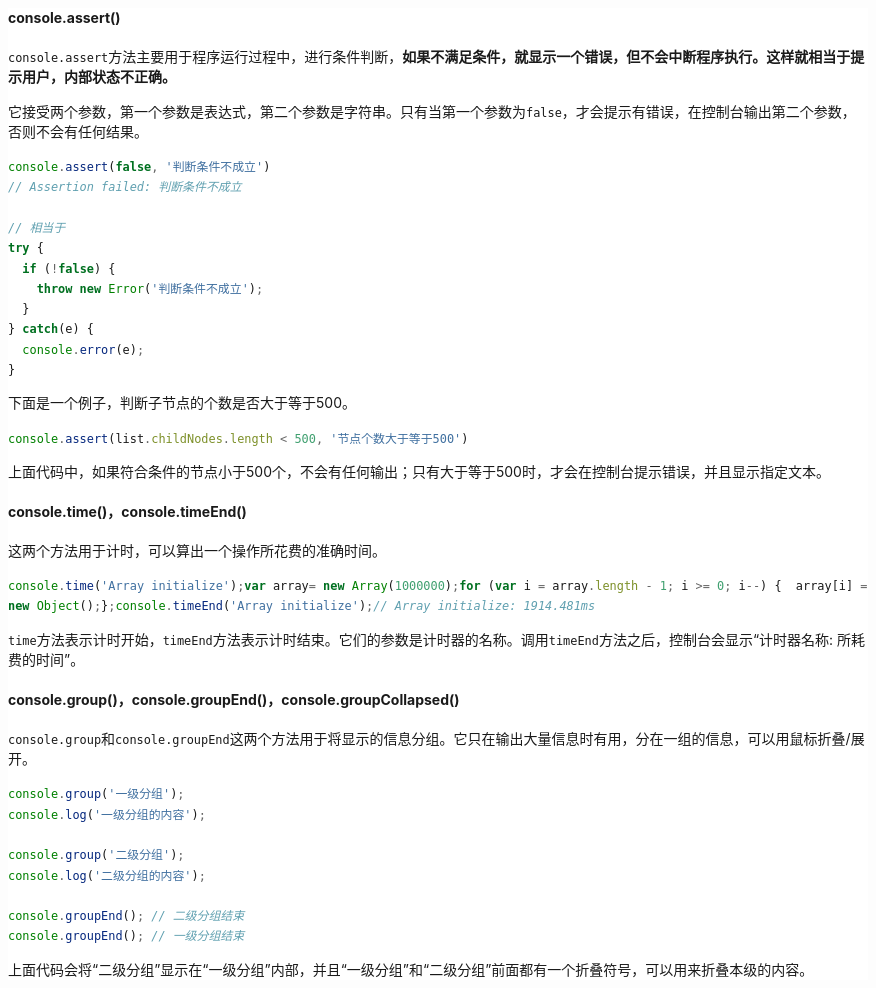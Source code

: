 #### console.assert()

`console.assert`方法主要用于程序运行过程中，进行条件判断，**如果不满足条件，就显示一个错误，但不会中断程序执行。这样就相当于提示用户，内部状态不正确。**

它接受两个参数，第一个参数是表达式，第二个参数是字符串。只有当第一个参数为`false`，才会提示有错误，在控制台输出第二个参数，否则不会有任何结果。

```js
console.assert(false, '判断条件不成立')
// Assertion failed: 判断条件不成立

// 相当于
try {
  if (!false) {
    throw new Error('判断条件不成立');
  }
} catch(e) {
  console.error(e);
}
```

下面是一个例子，判断子节点的个数是否大于等于500。

```js
console.assert(list.childNodes.length < 500, '节点个数大于等于500')
```

上面代码中，如果符合条件的节点小于500个，不会有任何输出；只有大于等于500时，才会在控制台提示错误，并且显示指定文本。

#### console.time()，console.timeEnd()

这两个方法用于计时，可以算出一个操作所花费的准确时间。

```js
console.time('Array initialize');var array= new Array(1000000);for (var i = array.length - 1; i >= 0; i--) {  array[i] = new Object();};console.timeEnd('Array initialize');// Array initialize: 1914.481ms
```

`time`方法表示计时开始，`timeEnd`方法表示计时结束。它们的参数是计时器的名称。调用`timeEnd`方法之后，控制台会显示“计时器名称: 所耗费的时间”。

#### console.group()，console.groupEnd()，console.groupCollapsed()

`console.group`和`console.groupEnd`这两个方法用于将显示的信息分组。它只在输出大量信息时有用，分在一组的信息，可以用鼠标折叠/展开。

```js
console.group('一级分组');
console.log('一级分组的内容');

console.group('二级分组');
console.log('二级分组的内容');

console.groupEnd(); // 二级分组结束
console.groupEnd(); // 一级分组结束
```

上面代码会将“二级分组”显示在“一级分组”内部，并且“一级分组”和“二级分组”前面都有一个折叠符号，可以用来折叠本级的内容。

